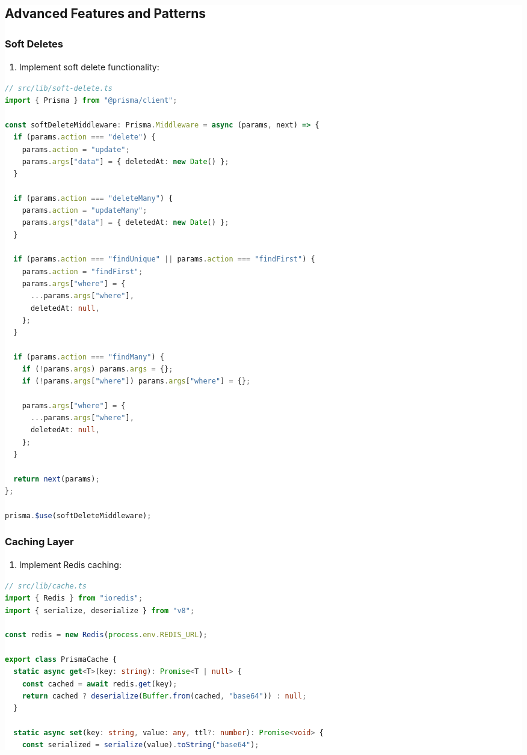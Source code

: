 ## Advanced Features and Patterns

### Soft Deletes

1. Implement soft delete functionality:

```typescript
// src/lib/soft-delete.ts
import { Prisma } from "@prisma/client";

const softDeleteMiddleware: Prisma.Middleware = async (params, next) => {
  if (params.action === "delete") {
    params.action = "update";
    params.args["data"] = { deletedAt: new Date() };
  }

  if (params.action === "deleteMany") {
    params.action = "updateMany";
    params.args["data"] = { deletedAt: new Date() };
  }

  if (params.action === "findUnique" || params.action === "findFirst") {
    params.action = "findFirst";
    params.args["where"] = {
      ...params.args["where"],
      deletedAt: null,
    };
  }

  if (params.action === "findMany") {
    if (!params.args) params.args = {};
    if (!params.args["where"]) params.args["where"] = {};

    params.args["where"] = {
      ...params.args["where"],
      deletedAt: null,
    };
  }

  return next(params);
};

prisma.$use(softDeleteMiddleware);
```

### Caching Layer

1. Implement Redis caching:

```typescript
// src/lib/cache.ts
import { Redis } from "ioredis";
import { serialize, deserialize } from "v8";

const redis = new Redis(process.env.REDIS_URL);

export class PrismaCache {
  static async get<T>(key: string): Promise<T | null> {
    const cached = await redis.get(key);
    return cached ? deserialize(Buffer.from(cached, "base64")) : null;
  }

  static async set(key: string, value: any, ttl?: number): Promise<void> {
    const serialized = serialize(value).toString("base64");
```